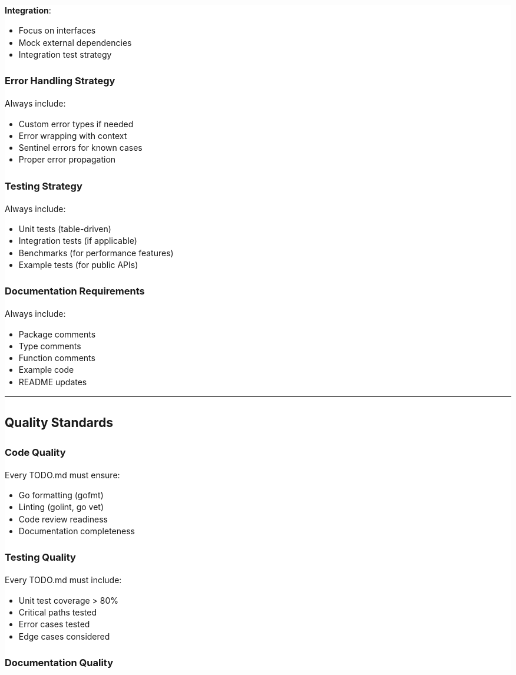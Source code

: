 **Integration**:
- Focus on interfaces
- Mock external dependencies
- Integration test strategy

### Error Handling Strategy

Always include:
- Custom error types if needed
- Error wrapping with context
- Sentinel errors for known cases
- Proper error propagation

### Testing Strategy

Always include:
- Unit tests (table-driven)
- Integration tests (if applicable)
- Benchmarks (for performance features)
- Example tests (for public APIs)

### Documentation Requirements

Always include:
- Package comments
- Type comments
- Function comments
- Example code
- README updates

---

## Quality Standards

### Code Quality

Every TODO.md must ensure:
- Go formatting (gofmt)
- Linting (golint, go vet)
- Code review readiness
- Documentation completeness

### Testing Quality

Every TODO.md must include:
- Unit test coverage > 80%
- Critical paths tested
- Error cases tested
- Edge cases considered

### Documentation Quality
